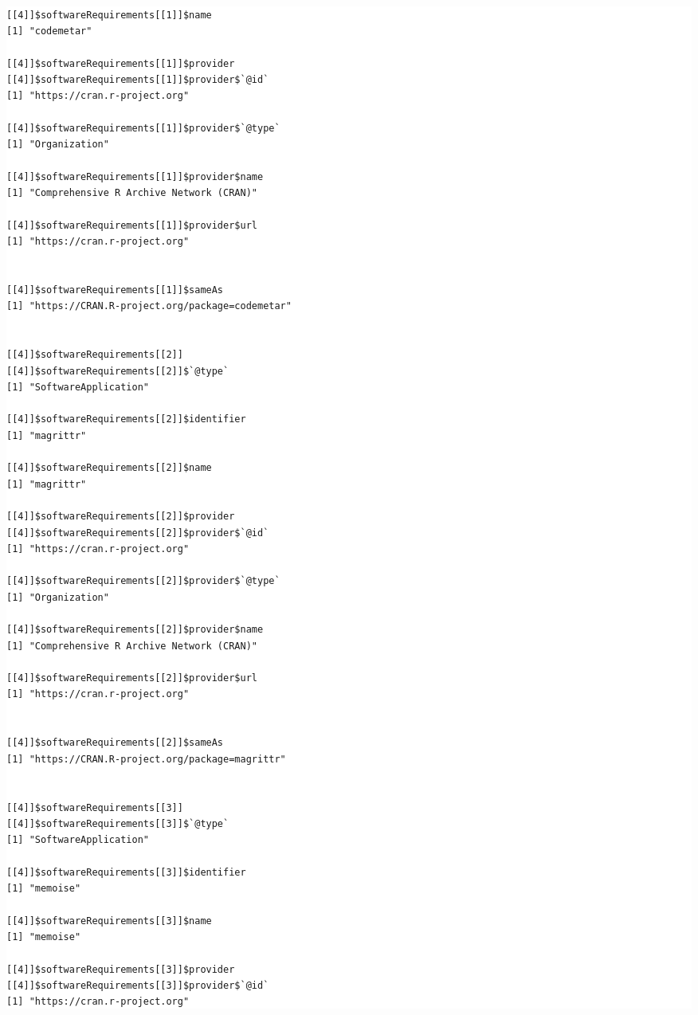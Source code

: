     [[4]]$softwareRequirements[[1]]$name
    [1] "codemetar"
    
    [[4]]$softwareRequirements[[1]]$provider
    [[4]]$softwareRequirements[[1]]$provider$`@id`
    [1] "https://cran.r-project.org"
    
    [[4]]$softwareRequirements[[1]]$provider$`@type`
    [1] "Organization"
    
    [[4]]$softwareRequirements[[1]]$provider$name
    [1] "Comprehensive R Archive Network (CRAN)"
    
    [[4]]$softwareRequirements[[1]]$provider$url
    [1] "https://cran.r-project.org"
    
    
    [[4]]$softwareRequirements[[1]]$sameAs
    [1] "https://CRAN.R-project.org/package=codemetar"
    
    
    [[4]]$softwareRequirements[[2]]
    [[4]]$softwareRequirements[[2]]$`@type`
    [1] "SoftwareApplication"
    
    [[4]]$softwareRequirements[[2]]$identifier
    [1] "magrittr"
    
    [[4]]$softwareRequirements[[2]]$name
    [1] "magrittr"
    
    [[4]]$softwareRequirements[[2]]$provider
    [[4]]$softwareRequirements[[2]]$provider$`@id`
    [1] "https://cran.r-project.org"
    
    [[4]]$softwareRequirements[[2]]$provider$`@type`
    [1] "Organization"
    
    [[4]]$softwareRequirements[[2]]$provider$name
    [1] "Comprehensive R Archive Network (CRAN)"
    
    [[4]]$softwareRequirements[[2]]$provider$url
    [1] "https://cran.r-project.org"
    
    
    [[4]]$softwareRequirements[[2]]$sameAs
    [1] "https://CRAN.R-project.org/package=magrittr"
    
    
    [[4]]$softwareRequirements[[3]]
    [[4]]$softwareRequirements[[3]]$`@type`
    [1] "SoftwareApplication"
    
    [[4]]$softwareRequirements[[3]]$identifier
    [1] "memoise"
    
    [[4]]$softwareRequirements[[3]]$name
    [1] "memoise"
    
    [[4]]$softwareRequirements[[3]]$provider
    [[4]]$softwareRequirements[[3]]$provider$`@id`
    [1] "https://cran.r-project.org"
    